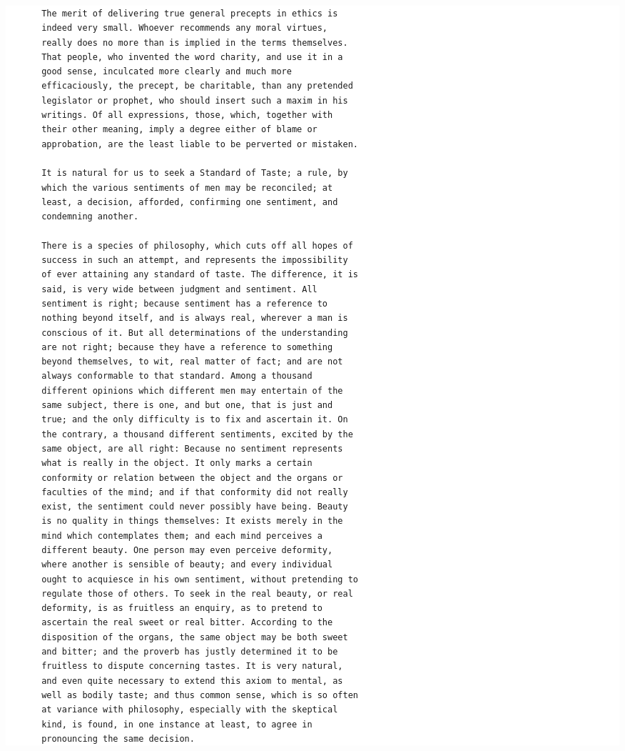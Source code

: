            The merit of delivering true general precepts in ethics is
           indeed very small. Whoever recommends any moral virtues,
           really does no more than is implied in the terms themselves.
           That people, who invented the word charity, and use it in a
           good sense, inculcated more clearly and much more
           efficaciously, the precept, be charitable, than any pretended
           legislator or prophet, who should insert such a maxim in his
           writings. Of all expressions, those, which, together with
           their other meaning, imply a degree either of blame or
           approbation, are the least liable to be perverted or mistaken.

           It is natural for us to seek a Standard of Taste; a rule, by
           which the various sentiments of men may be reconciled; at
           least, a decision, afforded, confirming one sentiment, and
           condemning another.

           There is a species of philosophy, which cuts off all hopes of
           success in such an attempt, and represents the impossibility
           of ever attaining any standard of taste. The difference, it is
           said, is very wide between judgment and sentiment. All
           sentiment is right; because sentiment has a reference to
           nothing beyond itself, and is always real, wherever a man is
           conscious of it. But all determinations of the understanding
           are not right; because they have a reference to something
           beyond themselves, to wit, real matter of fact; and are not
           always conformable to that standard. Among a thousand
           different opinions which different men may entertain of the
           same subject, there is one, and but one, that is just and
           true; and the only difficulty is to fix and ascertain it. On
           the contrary, a thousand different sentiments, excited by the
           same object, are all right: Because no sentiment represents
           what is really in the object. It only marks a certain
           conformity or relation between the object and the organs or
           faculties of the mind; and if that conformity did not really
           exist, the sentiment could never possibly have being. Beauty
           is no quality in things themselves: It exists merely in the
           mind which contemplates them; and each mind perceives a
           different beauty. One person may even perceive deformity,
           where another is sensible of beauty; and every individual
           ought to acquiesce in his own sentiment, without pretending to
           regulate those of others. To seek in the real beauty, or real
           deformity, is as fruitless an enquiry, as to pretend to
           ascertain the real sweet or real bitter. According to the
           disposition of the organs, the same object may be both sweet
           and bitter; and the proverb has justly determined it to be
           fruitless to dispute concerning tastes. It is very natural,
           and even quite necessary to extend this axiom to mental, as
           well as bodily taste; and thus common sense, which is so often
           at variance with philosophy, especially with the skeptical
           kind, is found, in one instance at least, to agree in
           pronouncing the same decision.
